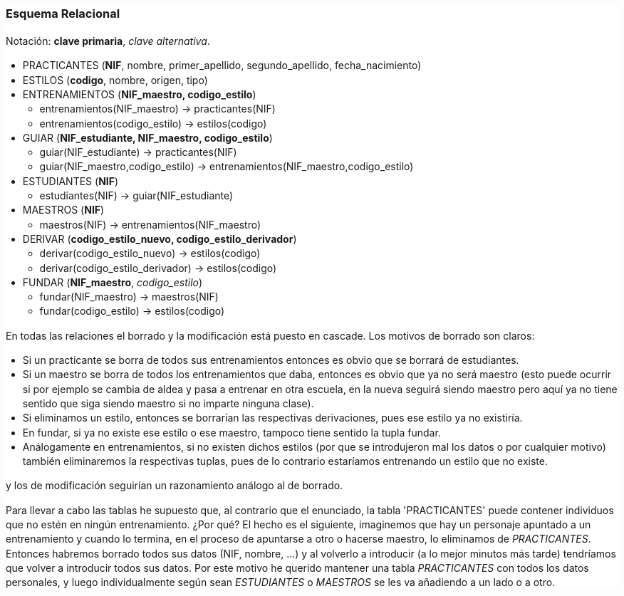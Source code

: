 

### Esquema Relacional <a name=id2.2></a>

Notación: **clave primaria**, *clave alternativa*.

 - PRACTICANTES (**NIF**, nombre, primer_apellido, segundo_apellido, fecha_nacimiento)
 - ESTILOS (**codigo**, nombre, origen, tipo)
 - ENTRENAMIENTOS (**NIF_maestro, codigo_estilo**)
	- entrenamientos(NIF_maestro) $\longrightarrow$ practicantes(NIF)
	- entrenamientos(codigo_estilo) $\longrightarrow$ estilos(codigo)
 - GUIAR (**NIF_estudiante, NIF_maestro, codigo_estilo**)
	- guiar(NIF_estudiante) $\longrightarrow$ practicantes(NIF)
	- guiar(NIF_maestro,codigo_estilo) $\longrightarrow$ entrenamientos(NIF\_maestro,codigo\_estilo)
 - ESTUDIANTES (**NIF**)
	- estudiantes(NIF) $\longrightarrow$ guiar(NIF\_estudiante)
 - MAESTROS (**NIF**)
	- maestros(NIF) $\longrightarrow$ entrenamientos(NIF\_maestro)
 - DERIVAR (**codigo_estilo_nuevo, codigo_estilo_derivador**)
	- derivar(codigo_estilo_nuevo) $\longrightarrow$ estilos(codigo)
	- derivar(codigo_estilo_derivador) $\longrightarrow$ estilos(codigo)
 - FUNDAR (**NIF_maestro**, *codigo_estilo*)
	- fundar(NIF_maestro) $\longrightarrow$ maestros(NIF)
	- fundar(codigo_estilo) $\longrightarrow$ estilos(codigo)


En todas las relaciones el borrado y la modificación está puesto en cascade. Los motivos de borrado son claros:

 - Si un practicante se borra de todos sus entrenamientos entonces es obvio que se borrará de estudiantes.
 - Si un maestro se borra de todos los entrenamientos que daba, entonces es obvio que ya no será maestro (esto puede ocurrir si por ejemplo se cambia de aldea y pasa a entrenar en otra escuela, en la nueva seguirá siendo maestro pero aquí ya no tiene sentido que siga siendo maestro si no imparte ninguna clase).
 - Si eliminamos un estilo, entonces se borrarían las respectivas derivaciones, pues ese estilo ya no existiría.
 - En fundar, si ya no existe ese estilo o ese maestro, tampoco tiene sentido la tupla fundar.
 - Análogamente en entrenamientos, si no existen dichos estilos (por que se introdujeron mal los datos o por cualquier motivo) también eliminaremos la respectivas tuplas, pues de lo contrario estaríamos entrenando un estilo que no existe.

y los de modificación seguirían un razonamiento análogo al de borrado.



Para llevar a cabo las tablas he supuesto que, al contrario que el enunciado, la tabla 'PRACTICANTES' puede contener individuos que no estén en ningún entrenamiento. ¿Por qué? El hecho es el siguiente, imaginemos que hay un personaje apuntado a un entrenamiento y cuando lo termina, en el proceso de apuntarse a otro o hacerse maestro, lo eliminamos de *PRACTICANTES*. Entonces habremos borrado todos sus datos (NIF, nombre, ...) y al volverlo a introducir (a lo mejor minutos más tarde) tendríamos que volver a introducir todos sus datos. Por este motivo he querido mantener una tabla *PRACTICANTES* con todos los datos personales, y luego individualmente según sean *ESTUDIANTES* o *MAESTROS* se les va añadiendo a un lado o a otro.

